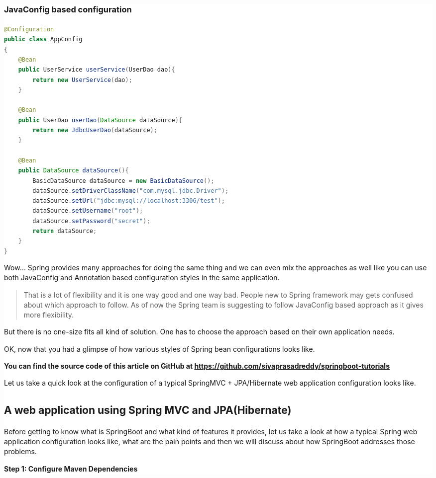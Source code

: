 ### JavaConfig based configuration

```java
@Configuration
public class AppConfig
{
    @Bean
    public UserService userService(UserDao dao){
        return new UserService(dao);
    }

    @Bean
    public UserDao userDao(DataSource dataSource){
        return new JdbcUserDao(dataSource);
    }

    @Bean
    public DataSource dataSource(){
        BasicDataSource dataSource = new BasicDataSource();
        dataSource.setDriverClassName("com.mysql.jdbc.Driver");
        dataSource.setUrl("jdbc:mysql://localhost:3306/test");
        dataSource.setUsername("root");
        dataSource.setPassword("secret");
        return dataSource;
    }
}
```

Wow… Spring provides many approaches for doing the same thing and we can even mix the approaches as well like you can use both JavaConfig and Annotation based configuration styles in the same application.

> That is a lot of flexibility and it is one way good and one way bad. People new to Spring framework may gets confused about which approach to follow. As of now the Spring team is suggesting to follow JavaConfig based approach as it gives more flexibility.

But there is no one-size fits all kind of solution. One has to choose the approach based on their own application needs.

OK, now that you had a glimpse of how various styles of Spring bean configurations looks like.

**You can find the source code of this article on GitHub at <a href="https://github.com/sivaprasadreddy/springboot-tutorials">https://github.com/sivaprasadreddy/springboot-tutorials</a>**

Let us take a quick look at the configuration of a typical SpringMVC + JPA/Hibernate web application configuration looks like.

## A web application using Spring MVC and JPA(Hibernate)

Before getting to know what is SpringBoot and what kind of features it provides, let us take a look at how a typical Spring web application configuration looks like, what are the pain points and then we will discuss about how SpringBoot addresses those problems.

**Step 1: Configure Maven Dependencies**

